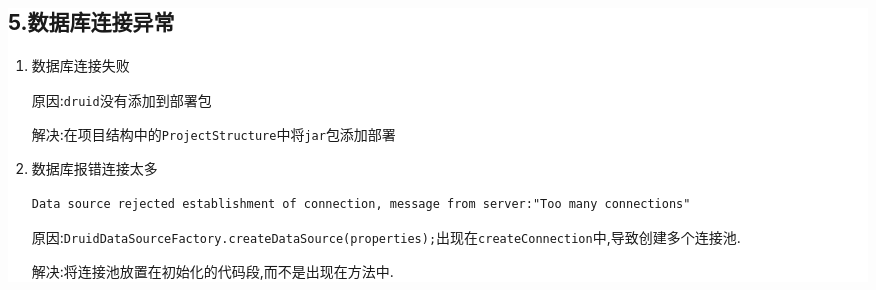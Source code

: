 ## 5.数据库连接异常

1. 数据库连接失败

    原因:`druid`没有添加到部署包

    解决:在项目结构中的`ProjectStructure`中将`jar`包添加部署

2. 数据库报错连接太多

    `Data source rejected establishment of connection, message from server:"Too many connections"`

    原因:`DruidDataSourceFactory.createDataSource(properties);`出现在`createConnection`中,导致创建多个连接池.

    解决:将连接池放置在初始化的代码段,而不是出现在方法中.
















